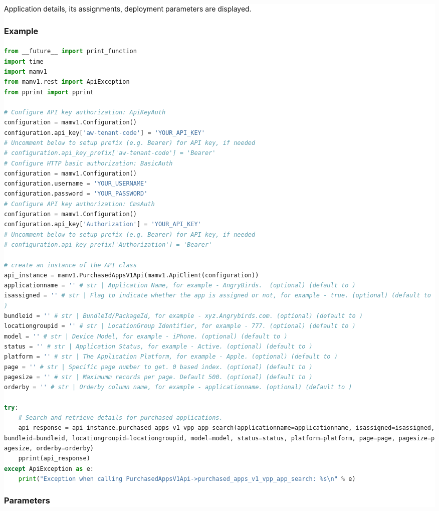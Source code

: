 Application details, its assignments, deployment parameters are displayed.

### Example
```python
from __future__ import print_function
import time
import mamv1
from mamv1.rest import ApiException
from pprint import pprint

# Configure API key authorization: ApiKeyAuth
configuration = mamv1.Configuration()
configuration.api_key['aw-tenant-code'] = 'YOUR_API_KEY'
# Uncomment below to setup prefix (e.g. Bearer) for API key, if needed
# configuration.api_key_prefix['aw-tenant-code'] = 'Bearer'
# Configure HTTP basic authorization: BasicAuth
configuration = mamv1.Configuration()
configuration.username = 'YOUR_USERNAME'
configuration.password = 'YOUR_PASSWORD'
# Configure API key authorization: CmsAuth
configuration = mamv1.Configuration()
configuration.api_key['Authorization'] = 'YOUR_API_KEY'
# Uncomment below to setup prefix (e.g. Bearer) for API key, if needed
# configuration.api_key_prefix['Authorization'] = 'Bearer'

# create an instance of the API class
api_instance = mamv1.PurchasedAppsV1Api(mamv1.ApiClient(configuration))
applicationname = '' # str | Application Name, for example - AngryBirds.  (optional) (default to )
isassigned = '' # str | Flag to indicate whether the app is assigned or not, for example - true. (optional) (default to )
bundleid = '' # str | BundleId/PackageId, for example - xyz.Angrybirds.com. (optional) (default to )
locationgroupid = '' # str | LocationGroup Identifier, for example - 777. (optional) (default to )
model = '' # str | Device Model, for example - iPhone. (optional) (default to )
status = '' # str | Application Status, for example - Active. (optional) (default to )
platform = '' # str | The Application Platform, for example - Apple. (optional) (default to )
page = '' # str | Specific page number to get. 0 based index. (optional) (default to )
pagesize = '' # str | Maximumm records per page. Default 500. (optional) (default to )
orderby = '' # str | Orderby column name, for example - applicationname. (optional) (default to )

try:
    # Search and retrieve details for purchased applications.
    api_response = api_instance.purchased_apps_v1_vpp_app_search(applicationname=applicationname, isassigned=isassigned, bundleid=bundleid, locationgroupid=locationgroupid, model=model, status=status, platform=platform, page=page, pagesize=pagesize, orderby=orderby)
    pprint(api_response)
except ApiException as e:
    print("Exception when calling PurchasedAppsV1Api->purchased_apps_v1_vpp_app_search: %s\n" % e)
```

### Parameters
